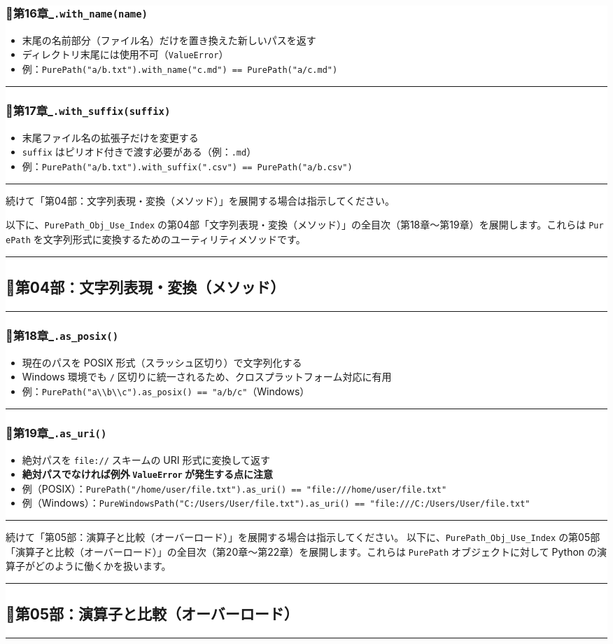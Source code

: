 ### 📝第16章\_`.with_name(name)`

* 末尾の名前部分（ファイル名）だけを置き換えた新しいパスを返す
* ディレクトリ末尾には使用不可（`ValueError`）
* 例：`PurePath("a/b.txt").with_name("c.md") == PurePath("a/c.md")`

---

### 📝第17章\_`.with_suffix(suffix)`

* 末尾ファイル名の拡張子だけを変更する
* `suffix` はピリオド付きで渡す必要がある（例：`.md`）
* 例：`PurePath("a/b.txt").with_suffix(".csv") == PurePath("a/b.csv")`

---

続けて「第04部：文字列表現・変換（メソッド）」を展開する場合は指示してください。

以下に、`PurePath_Obj_Use_Index` の第04部「文字列表現・変換（メソッド）」の全目次（第18章〜第19章）を展開します。これらは `PurePath` を文字列形式に変換するためのユーティリティメソッドです。

---

## 📍第04部：文字列表現・変換（メソッド）

---

### 📝第18章\_`.as_posix()`

* 現在のパスを POSIX 形式（スラッシュ区切り）で文字列化する
* Windows 環境でも `/` 区切りに統一されるため、クロスプラットフォーム対応に有用
* 例：`PurePath("a\\b\\c").as_posix() == "a/b/c"`（Windows）

---

### 📝第19章\_`.as_uri()`

* 絶対パスを `file://` スキームの URI 形式に変換して返す
* **絶対パスでなければ例外 `ValueError` が発生する点に注意**
* 例（POSIX）：`PurePath("/home/user/file.txt").as_uri() == "file:///home/user/file.txt"`
* 例（Windows）：`PureWindowsPath("C:/Users/User/file.txt").as_uri() == "file:///C:/Users/User/file.txt"`

---

続けて「第05部：演算子と比較（オーバーロード）」を展開する場合は指示してください。
以下に、`PurePath_Obj_Use_Index` の第05部「演算子と比較（オーバーロード）」の全目次（第20章〜第22章）を展開します。これらは `PurePath` オブジェクトに対して Python の演算子がどのように働くかを扱います。

---

## 📍第05部：演算子と比較（オーバーロード）

---
